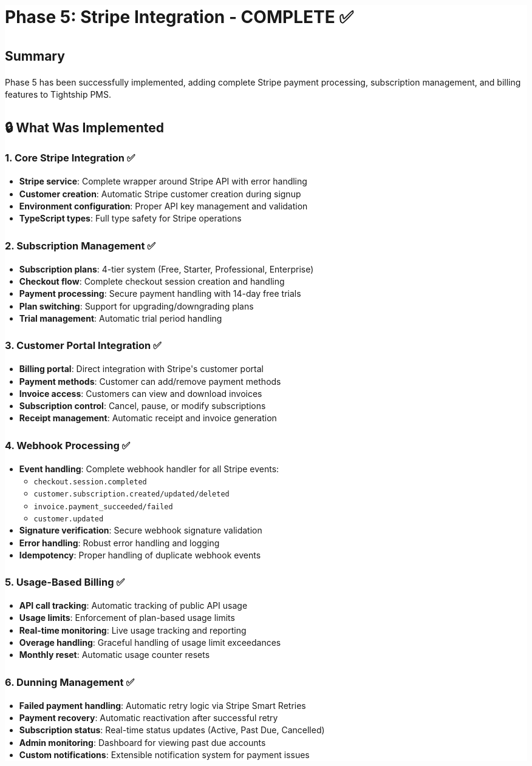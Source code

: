 # Phase 5: Stripe Integration - COMPLETE ✅

## Summary

Phase 5 has been successfully implemented, adding complete Stripe payment processing, subscription management, and billing features to Tightship PMS.

## 🔒 **What Was Implemented**

### 1. **Core Stripe Integration** ✅
- **Stripe service**: Complete wrapper around Stripe API with error handling
- **Customer creation**: Automatic Stripe customer creation during signup
- **Environment configuration**: Proper API key management and validation
- **TypeScript types**: Full type safety for Stripe operations

### 2. **Subscription Management** ✅
- **Subscription plans**: 4-tier system (Free, Starter, Professional, Enterprise)
- **Checkout flow**: Complete checkout session creation and handling
- **Payment processing**: Secure payment handling with 14-day free trials
- **Plan switching**: Support for upgrading/downgrading plans
- **Trial management**: Automatic trial period handling

### 3. **Customer Portal Integration** ✅
- **Billing portal**: Direct integration with Stripe's customer portal
- **Payment methods**: Customer can add/remove payment methods
- **Invoice access**: Customers can view and download invoices
- **Subscription control**: Cancel, pause, or modify subscriptions
- **Receipt management**: Automatic receipt and invoice generation

### 4. **Webhook Processing** ✅
- **Event handling**: Complete webhook handler for all Stripe events:
  - `checkout.session.completed`
  - `customer.subscription.created/updated/deleted`
  - `invoice.payment_succeeded/failed`
  - `customer.updated`
- **Signature verification**: Secure webhook signature validation
- **Error handling**: Robust error handling and logging
- **Idempotency**: Proper handling of duplicate webhook events

### 5. **Usage-Based Billing** ✅
- **API call tracking**: Automatic tracking of public API usage
- **Usage limits**: Enforcement of plan-based usage limits
- **Real-time monitoring**: Live usage tracking and reporting
- **Overage handling**: Graceful handling of usage limit exceedances
- **Monthly reset**: Automatic usage counter resets

### 6. **Dunning Management** ✅
- **Failed payment handling**: Automatic retry logic via Stripe Smart Retries
- **Payment recovery**: Automatic reactivation after successful retry
- **Subscription status**: Real-time status updates (Active, Past Due, Cancelled)
- **Admin monitoring**: Dashboard for viewing past due accounts
- **Custom notifications**: Extensible notification system for payment issues
